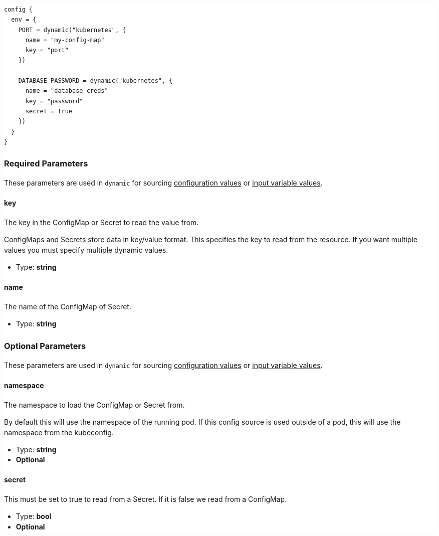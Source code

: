 ```hcl
config {
  env = {
    PORT = dynamic("kubernetes", {
	  name = "my-config-map"
	  key = "port"
	})

    DATABASE_PASSWORD = dynamic("kubernetes", {
	  name = "database-creds"
	  key = "password"
	  secret = true
	})
  }
}
```

### Required Parameters

These parameters are used in `dynamic` for sourcing [configuration values](../docs/app-config/dynamic) or [input variable values](../docs/waypoint-hcl/variables/dynamic).

#### key

The key in the ConfigMap or Secret to read the value from.

ConfigMaps and Secrets store data in key/value format. This specifies the key to read from the resource. If you want multiple values you must specify multiple dynamic values.

- Type: **string**

#### name

The name of the ConfigMap of Secret.

- Type: **string**

### Optional Parameters

These parameters are used in `dynamic` for sourcing [configuration values](../docs/app-config/dynamic) or [input variable values](../docs/waypoint-hcl/variables/dynamic).

#### namespace

The namespace to load the ConfigMap or Secret from.

By default this will use the namespace of the running pod. If this config source is used outside of a pod, this will use the namespace from the kubeconfig.

- Type: **string**
- **Optional**

#### secret

This must be set to true to read from a Secret. If it is false we read from a ConfigMap.

- Type: **bool**
- **Optional**
